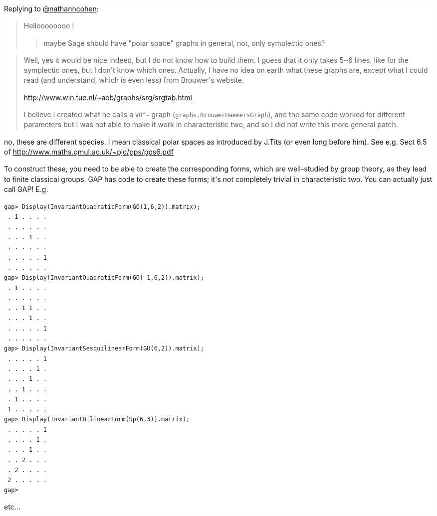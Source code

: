 <a id='comment:19'></a>
Replying to [@nathanncohen](#comment%3A18):
> Helloooooooo !
> 
> > maybe Sage should have "polar space" graphs in general, not, only symplectic ones?

> 
> Well, yes it would be nice indeed, but I do not know how to build them. I guess that it only takes 5~6 lines, like for the symplectic ones, but I don't know which ones. Actually, I have no idea on earth what these graphs are, except what I could read (and understand, which is even less) from Brouwer's website.
> 
> http://www.win.tue.nl/~aeb/graphs/srg/srgtab.html
> 
> I believe I created what he calls a `VO^-` graph (`graphs.BrouwerHaemersGraph`), and the same code worked for different parameters but I was not able to make it work in characteristic two, and so I did not write this more general patch.

no, these are different species. I mean classical polar spaces as introduced by J.Tits (or even long before him). See e.g. Sect 6.5 of http://www.maths.qmul.ac.uk/~pjc/pps/pps6.pdf

To construct these, you need to be able to create the corresponding forms, which are well-studied by group theory, as they lead to finite classical groups. GAP has code to create these forms; it's not completely trivial in characteristic two. You can actually just call GAP!
E.g.

```
gap> Display(InvariantQuadraticForm(GO(1,6,2)).matrix);
 . 1 . . . .
 . . . . . .
 . . . 1 . .
 . . . . . .
 . . . . . 1
 . . . . . .
gap> Display(InvariantQuadraticForm(GO(-1,6,2)).matrix);
 . 1 . . . .
 . . . . . .
 . . 1 1 . .
 . . . 1 . .
 . . . . . 1
 . . . . . .
gap> Display(InvariantSesquilinearForm(GU(6,2)).matrix);
 . . . . . 1
 . . . . 1 .
 . . . 1 . .
 . . 1 . . .
 . 1 . . . .
 1 . . . . .
gap> Display(InvariantBilinearForm(Sp(6,3)).matrix);
 . . . . . 1
 . . . . 1 .
 . . . 1 . .
 . . 2 . . .
 . 2 . . . .
 2 . . . . .
gap> 
```
etc...
